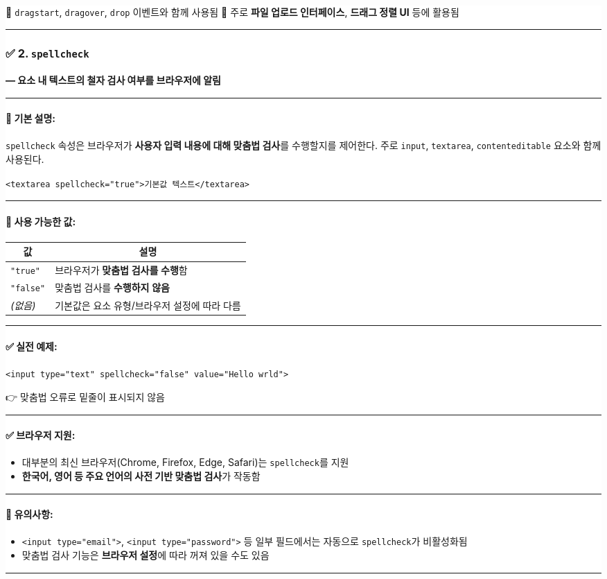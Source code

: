 📌 `dragstart`, `dragover`, `drop` 이벤트와 함께 사용됨
 📌 주로 **파일 업로드 인터페이스**, **드래그 정렬 UI** 등에 활용됨

------

### ✅ 2. `spellcheck`

**— 요소 내 텍스트의 철자 검사 여부를 브라우저에 알림**

------

#### 📌 기본 설명:

`spellcheck` 속성은 브라우저가 **사용자 입력 내용에 대해 맞춤법 검사**를 수행할지를 제어한다.
 주로 `input`, `textarea`, `contenteditable` 요소와 함께 사용된다.

```
<textarea spellcheck="true">기본값 텍스트</textarea>
```

------

#### 📌 사용 가능한 값:

| 값        | 설명                                         |
| --------- | -------------------------------------------- |
| `"true"`  | 브라우저가 **맞춤법 검사를 수행**함          |
| `"false"` | 맞춤법 검사를 **수행하지 않음**              |
| *(없음)*  | 기본값은 요소 유형/브라우저 설정에 따라 다름 |

------

#### ✅ 실전 예제:

```
<input type="text" spellcheck="false" value="Hello wrld">
```

👉 맞춤법 오류로 밑줄이 표시되지 않음

------

#### ✅ 브라우저 지원:

- 대부분의 최신 브라우저(Chrome, Firefox, Edge, Safari)는 `spellcheck`를 지원
- **한국어, 영어 등 주요 언어의 사전 기반 맞춤법 검사**가 작동함

------

#### 📌 유의사항:

- `<input type="email">`, `<input type="password">` 등 일부 필드에서는 자동으로 `spellcheck`가 비활성화됨
- 맞춤법 검사 기능은 **브라우저 설정**에 따라 꺼져 있을 수도 있음

------
